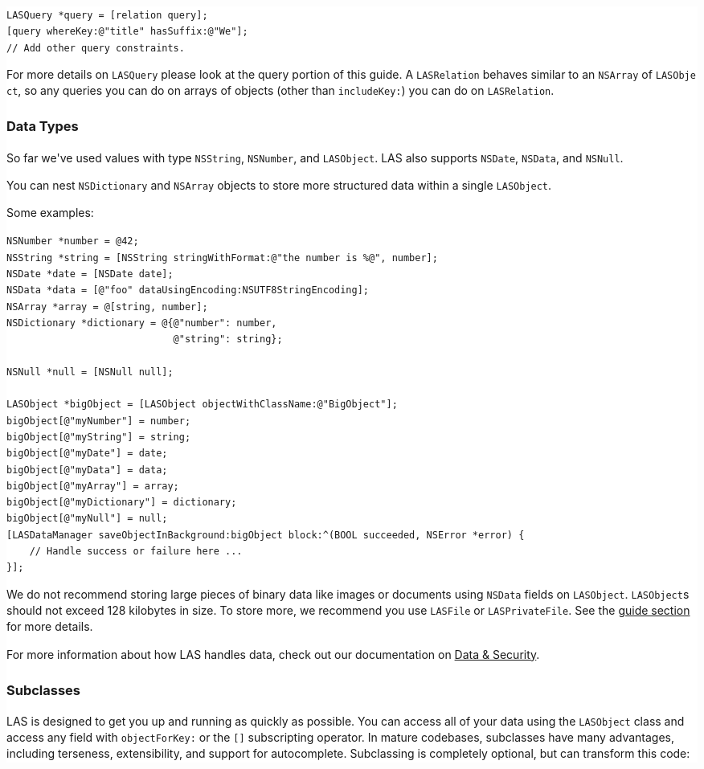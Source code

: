 ```objective_c
LASQuery *query = [relation query];
[query whereKey:@"title" hasSuffix:@"We"];
// Add other query constraints.
```

For more details on `LASQuery` please look at the query portion of this guide. A `LASRelation` behaves similar to an `NSArray` of `LASObject`, so any queries you can do on arrays of objects (other than `includeKey:`) you can do on `LASRelation`.

### Data Types

So far we've used values with type `NSString`, `NSNumber`, and `LASObject`. LAS also supports `NSDate`, `NSData`, and `NSNull`.

You can nest `NSDictionary` and `NSArray` objects to store more structured data within a single `LASObject`.

Some examples:

```objective_c
NSNumber *number = @42;
NSString *string = [NSString stringWithFormat:@"the number is %@", number];
NSDate *date = [NSDate date];
NSData *data = [@"foo" dataUsingEncoding:NSUTF8StringEncoding];
NSArray *array = @[string, number];
NSDictionary *dictionary = @{@"number": number,
                             @"string": string};

NSNull *null = [NSNull null];

LASObject *bigObject = [LASObject objectWithClassName:@"BigObject"];
bigObject[@"myNumber"] = number;
bigObject[@"myString"] = string;
bigObject[@"myDate"] = date;
bigObject[@"myData"] = data;
bigObject[@"myArray"] = array;
bigObject[@"myDictionary"] = dictionary;
bigObject[@"myNull"] = null;
[LASDataManager saveObjectInBackground:bigObject block:^(BOOL succeeded, NSError *error) {
    // Handle success or failure here ...
}];
```

We do not recommend storing large pieces of binary data like images or documents using `NSData` fields on `LASObject`. `LASObject`s should not exceed 128 kilobytes in size. To store more, we recommend you use `LASFile` or `LASPrivateFile`. See the [guide section](#files) for more details.

For more information about how LAS handles data, check out our documentation on [Data & Security][data & security guide].

### Subclasses

LAS is designed to get you up and running as quickly as possible. You can access all of your data using the `LASObject` class and access any field with `objectForKey:` or the `[]` subscripting operator. In mature codebases, subclasses have many advantages, including terseness, extensibility, and support for autocomplete. Subclassing is completely optional, but can transform this code:


[ios quick start]: ../../quickstart/ios/core/existing.html
[data & security guide]: about:blank
[ios api reference]: ../../api/ios/index.html
[las ios/ox sdk]: http://cf.appfra.com/X2WTe8-sS878AirEjM9KLA/zcf-005fe580-8256-401d-adad-9824d0028a55.zip
[rest api]: ../../api/ios/index.html
[+load api reference]: https://developer.apple.com/library/ios/documentation/Cocoa/Reference/Foundation/Classes/NSObject_Class/#//apple_ref/occ/clm/NSObject/load
[+initialize api reference]: https://developer.apple.com/library/ios/documentation/Cocoa/Reference/Foundation/Classes/NSObject_Class/#//apple_ref/occ/clm/NSObject/initialize
[access control list]: http://en.wikipedia.org/wiki/Access_control_list
[role-based access control]: http://en.wikipedia.org/wiki/Role-based_access_control
[set up a facebook app]: https://developers.facebook.com/apps
[getting started with the facebook sdk]: https://developers.facebook.com/docs/getting-started/facebook-sdk-for-ios/
[facebook permissions]: https://developers.facebook.com/docs/reference/api/permissions/
[facebook sdk reference]: https://developers.facebook.com/docs/reference/ios/current/
[set up twitter app]: https://dev.twitter.com/apps
[twitter documentation]: https://dev.twitter.com/docs
[twitter rest api]: https://dev.twitter.com/docs/api